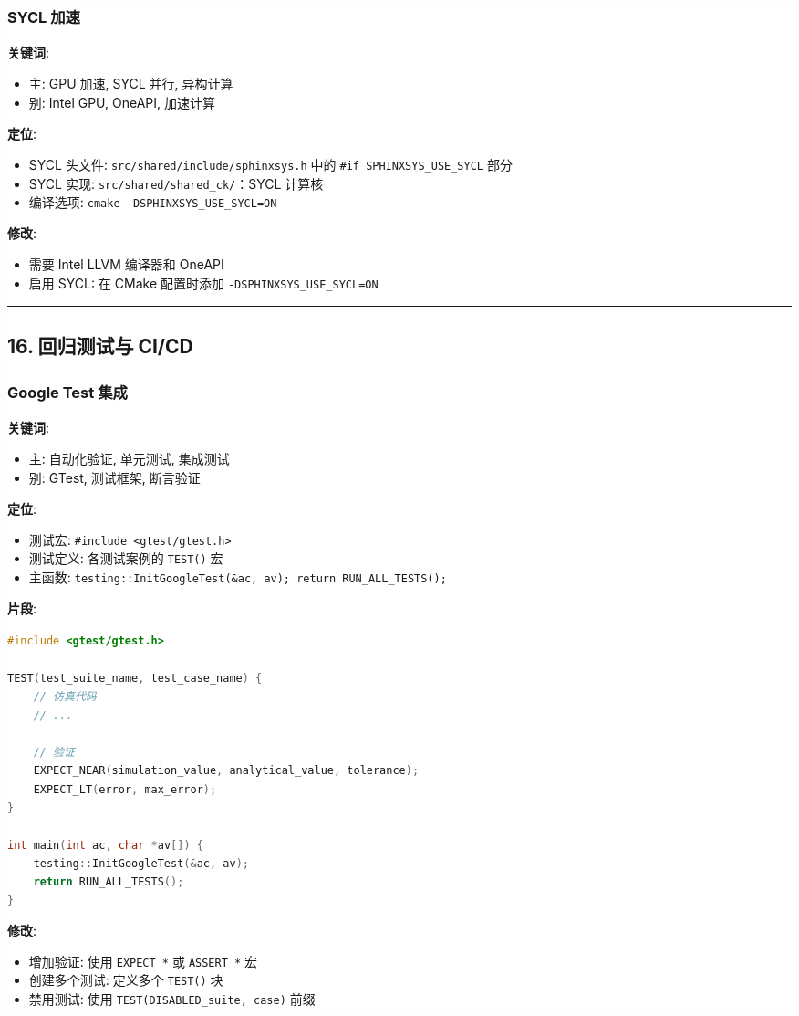 ### SYCL 加速

**关键词**:
- 主: GPU 加速, SYCL 并行, 异构计算
- 别: Intel GPU, OneAPI, 加速计算

**定位**:
- SYCL 头文件: `src/shared/include/sphinxsys.h` 中的 `#if SPHINXSYS_USE_SYCL` 部分
- SYCL 实现: `src/shared/shared_ck/`：SYCL 计算核
- 编译选项: `cmake -DSPHINXSYS_USE_SYCL=ON`

**修改**:
- 需要 Intel LLVM 编译器和 OneAPI
- 启用 SYCL: 在 CMake 配置时添加 `-DSPHINXSYS_USE_SYCL=ON`

---

## 16. 回归测试与 CI/CD

### Google Test 集成

**关键词**:
- 主: 自动化验证, 单元测试, 集成测试
- 别: GTest, 测试框架, 断言验证

**定位**:
- 测试宏: `#include <gtest/gtest.h>`
- 测试定义: 各测试案例的 `TEST()` 宏
- 主函数: `testing::InitGoogleTest(&ac, av); return RUN_ALL_TESTS();`

**片段**:
```cpp
#include <gtest/gtest.h>

TEST(test_suite_name, test_case_name) {
    // 仿真代码
    // ...

    // 验证
    EXPECT_NEAR(simulation_value, analytical_value, tolerance);
    EXPECT_LT(error, max_error);
}

int main(int ac, char *av[]) {
    testing::InitGoogleTest(&ac, av);
    return RUN_ALL_TESTS();
}
```

**修改**:
- 增加验证: 使用 `EXPECT_*` 或 `ASSERT_*` 宏
- 创建多个测试: 定义多个 `TEST()` 块
- 禁用测试: 使用 `TEST(DISABLED_suite, case)` 前缀
